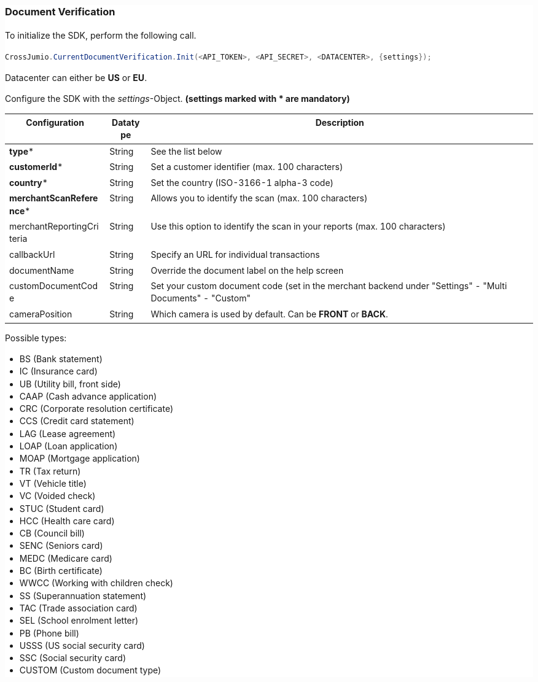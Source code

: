 ### Document Verification

To initialize the SDK, perform the following call.

```csharp
CrossJumio.CurrentDocumentVerification.Init(<API_TOKEN>, <API_SECRET>, <DATACENTER>, {settings});
```

Datacenter can either be **US** or **EU**.

Configure the SDK with the *settings*-Object. **(settings marked with * are mandatory)**

| Configuration | Datatype | Description |
| ------ | -------- | ----------- |
| **type*** | String | See the list below |
| **customerId*** | String | Set a customer identifier (max. 100 characters) |
| **country*** | String | Set the country (ISO-3166-1 alpha-3 code) |
| **merchantScanReference*** | String | Allows you to identify the scan (max. 100 characters) |
| merchantReportingCriteria | String | Use this option to identify the scan in your reports (max. 100 characters) |
| callbackUrl | String | Specify an URL for individual transactions |
| documentName | String | Override the document label on the help screen |
| customDocumentCode | String | Set your custom document code (set in the merchant backend under "Settings" - "Multi Documents" - "Custom" |
| cameraPosition | String | Which camera is used by default. Can be **FRONT** or **BACK**. |

Possible types:

*  BS (Bank statement)
*  IC (Insurance card)
*  UB (Utility bill, front side)
*  CAAP (Cash advance application)
*  CRC (Corporate resolution certificate)
*  CCS (Credit card statement)
*  LAG (Lease agreement)
*  LOAP (Loan application)
*  MOAP (Mortgage application)
*  TR (Tax return)
*  VT (Vehicle title)
*  VC (Voided check)
*  STUC (Student card)
*  HCC (Health care card)
*  CB (Council bill)
*  SENC (Seniors card)
*  MEDC (Medicare card)
*  BC (Birth certificate)
*  WWCC (Working with children check)
*  SS (Superannuation statement)
*  TAC (Trade association card)
*  SEL (School enrolment letter)
*  PB (Phone bill)
*  USSS (US social security card)
*  SSC (Social security card)
*  CUSTOM (Custom document type)
